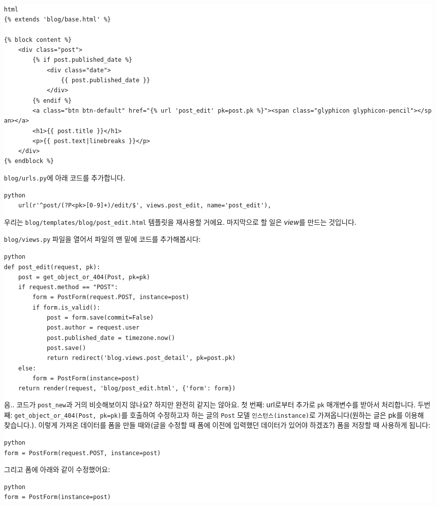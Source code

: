     html
    {% extends 'blog/base.html' %}
    
    {% block content %}
        <div class="post">
            {% if post.published_date %}
                <div class="date">
                    {{ post.published_date }}
                </div>
            {% endif %}
            <a class="btn btn-default" href="{% url 'post_edit' pk=post.pk %}"><span class="glyphicon glyphicon-pencil"></span></a>
            <h1>{{ post.title }}</h1>
            <p>{{ post.text|linebreaks }}</p>
        </div>
    {% endblock %}
    

`blog/urls.py`에 아래 코드를 추가합니다.

    python
        url(r'^post/(?P<pk>[0-9]+)/edit/$', views.post_edit, name='post_edit'),
    

우리는 `blog/templates/blog/post_edit.html` 템플릿을 재사용할 거에요. 마지막으로 할 일은 *view*를 만드는 것입니다.

`blog/views.py` 파일을 열어서 파일의 맨 밑에 코드를 추가해봅시다:

    python
    def post_edit(request, pk):
        post = get_object_or_404(Post, pk=pk)
        if request.method == "POST":
            form = PostForm(request.POST, instance=post)
            if form.is_valid():
                post = form.save(commit=False)
                post.author = request.user
                post.published_date = timezone.now()
                post.save()
                return redirect('blog.views.post_detail', pk=post.pk)
        else:
            form = PostForm(instance=post)
        return render(request, 'blog/post_edit.html', {'form': form})
    

음.. 코드가 `post_new`과 거의 비슷해보이지 않나요? 하지만 완전히 같지는 않아요. 첫 번째: url로부터 추가로 `pk` 매개변수를 받아서 처리합니다. 두번째: `get_object_or_404(Post, pk=pk)`를 호출하여 수정하고자 하는 글의 `Post` 모델 `인스턴스(instance)`로 가져옵니다(원하는 글은 pk를 이용해 찾습니다.). 이렇게 가져온 데이터를 폼을 만들 때와(글을 수정할 때 폼에 이전에 입력했던 데이터가 있어야 하겠죠?) 폼을 저장할 때 사용하게 됩니다:

    python
    form = PostForm(request.POST, instance=post)
    

그리고 폼에 아래와 같이 수정했어요:

    python
    form = PostForm(instance=post)
    


 [1]: images/csrf2.png
 [2]: images/new_form2.png
 [3]: images/form_validation2.png
 [4]: images/post_create_error.png
 [5]: images/edit_button2.png
 [6]: images/edit_form2.png
 [7]: https://www.pythonanywhere.com/consoles/
 [8]: https://www.pythonanywhere.com/web_app_setup/